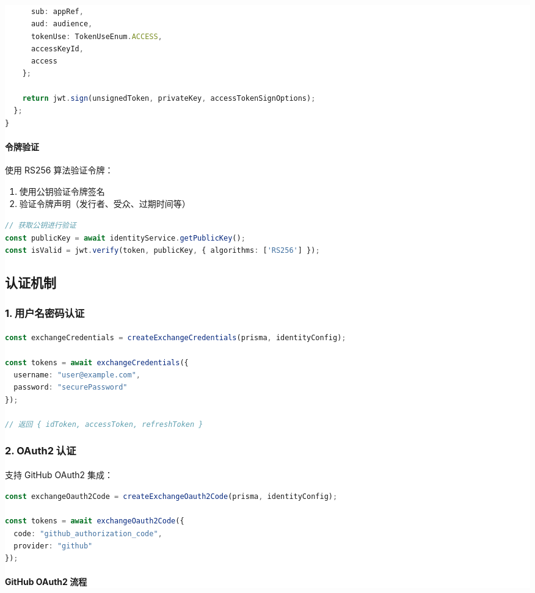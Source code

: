 ```typescript
      sub: appRef,
      aud: audience,
      tokenUse: TokenUseEnum.ACCESS,
      accessKeyId,
      access
    };

    return jwt.sign(unsignedToken, privateKey, accessTokenSignOptions);
  };
}
```

#### 令牌验证

使用 RS256 算法验证令牌：

1. 使用公钥验证令牌签名
2. 验证令牌声明（发行者、受众、过期时间等）

```typescript
// 获取公钥进行验证
const publicKey = await identityService.getPublicKey();
const isValid = jwt.verify(token, publicKey, { algorithms: ['RS256'] });
```

## 认证机制

### 1. 用户名密码认证

```typescript
const exchangeCredentials = createExchangeCredentials(prisma, identityConfig);

const tokens = await exchangeCredentials({
  username: "user@example.com",
  password: "securePassword"
});

// 返回 { idToken, accessToken, refreshToken }
```

### 2. OAuth2 认证

支持 GitHub OAuth2 集成：

```typescript
const exchangeOauth2Code = createExchangeOauth2Code(prisma, identityConfig);

const tokens = await exchangeOauth2Code({
  code: "github_authorization_code",
  provider: "github"
});
```

#### GitHub OAuth2 流程
